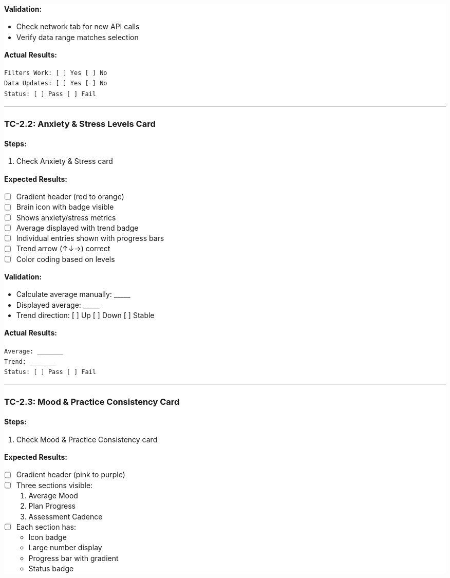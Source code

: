 **Validation:**
- Check network tab for new API calls
- Verify data range matches selection

**Actual Results:**
```
Filters Work: [ ] Yes [ ] No
Data Updates: [ ] Yes [ ] No
Status: [ ] Pass [ ] Fail
```

---

### **TC-2.2: Anxiety & Stress Levels Card**

**Steps:**
1. Check Anxiety & Stress card

**Expected Results:**
- [ ] Gradient header (red to orange)
- [ ] Brain icon with badge visible
- [ ] Shows anxiety/stress metrics
- [ ] Average displayed with trend badge
- [ ] Individual entries shown with progress bars
- [ ] Trend arrow (↑↓→) correct
- [ ] Color coding based on levels

**Validation:**
- Calculate average manually: _____
- Displayed average: _____
- Trend direction: [ ] Up [ ] Down [ ] Stable

**Actual Results:**
```
Average: _______
Trend: _______
Status: [ ] Pass [ ] Fail
```

---

### **TC-2.3: Mood & Practice Consistency Card**

**Steps:**
1. Check Mood & Practice Consistency card

**Expected Results:**
- [ ] Gradient header (pink to purple)
- [ ] Three sections visible:
  1. Average Mood
  2. Plan Progress
  3. Assessment Cadence
- [ ] Each section has:
  - Icon badge
  - Large number display
  - Progress bar with gradient
  - Status badge
